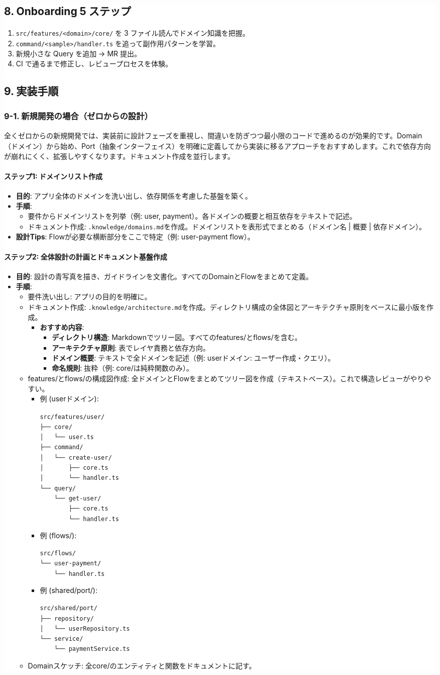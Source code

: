 
## 8. Onboarding 5 ステップ

1. `src/features/<domain>/core/` を 3 ファイル読んでドメイン知識を把握。
2. `command/<sample>/handler.ts` を追って副作用パターンを学習。
3. 新規小さな Query を追加 → MR 提出。
5. CI で通るまで修正し、レビュープロセスを体験。

## 9. 実装手順
### 9-1. 新規開発の場合（ゼロからの設計）

全くゼロからの新規開発では、実装前に設計フェーズを重視し、間違いを防ぎつつ最小限のコードで進めるのが効果的です。Domain（ドメイン）から始め、Port（抽象インターフェイス）を明確に定義してから実装に移るアプローチをおすすめします。これで依存方向が崩れにくく、拡張しやすくなります。ドキュメント作成を並行します。


#### ステップ1: ドメインリスト作成
- **目的**: アプリ全体のドメインを洗い出し、依存関係を考慮した基盤を築く。
- **手順**:
  - 要件からドメインリストを列挙（例: user, payment）。各ドメインの概要と相互依存をテキストで記述。
  - ドキュメント作成: `.knowledge/domains.md`を作成。ドメインリストを表形式でまとめる（ドメイン名 | 概要 | 依存ドメイン）。
- **設計Tips**: Flowが必要な横断部分をここで特定（例: user-payment flow）。

#### ステップ2: 全体設計の計画とドキュメント基盤作成
- **目的**: 設計の青写真を描き、ガイドラインを文書化。すべてのDomainとFlowをまとめて定義。
- **手順**:
  - 要件洗い出し: アプリの目的を明確に。
  - ドキュメント作成: `.knowledge/architecture.md`を作成。ディレクトリ構成の全体図とアーキテクチャ原則をベースに最小版を作成。
    - **おすすめ内容**:
      - **ディレクトリ構造**: Markdownでツリー図。すべてのfeatures/<Domain>とflows/を含む。
      - **アーキテクチャ原則**: 表でレイヤ責務と依存方向。
      - **ドメイン概要**: テキストで全ドメインを記述（例: userドメイン: ユーザー作成・クエリ）。
      - **命名規則**: 抜粋（例: core/は純粋関数のみ）。
  - features/とflows/の構成図作成: 全ドメインとFlowをまとめてツリー図を作成（テキストベース）。これで構造レビューがやりやすい。
    - 例 (userドメイン):
      ```
      src/features/user/
      ├── core/
      │   └── user.ts
      ├── command/
      │   └── create-user/
      │       ├── core.ts
      │       └── handler.ts
      └── query/
          └── get-user/
              ├── core.ts
              └── handler.ts
      ```
    - 例 (flows/):
      ```
      src/flows/
      └── user-payment/
          └── handler.ts
      ```
    - 例 (shared/port/):
      ```
      src/shared/port/
      ├── repository/
      │   └── userRepository.ts
      └── service/
          └── paymentService.ts
      ```
  - Domainスケッチ: 全core/のエンティティと関数をドキュメントに記す。
